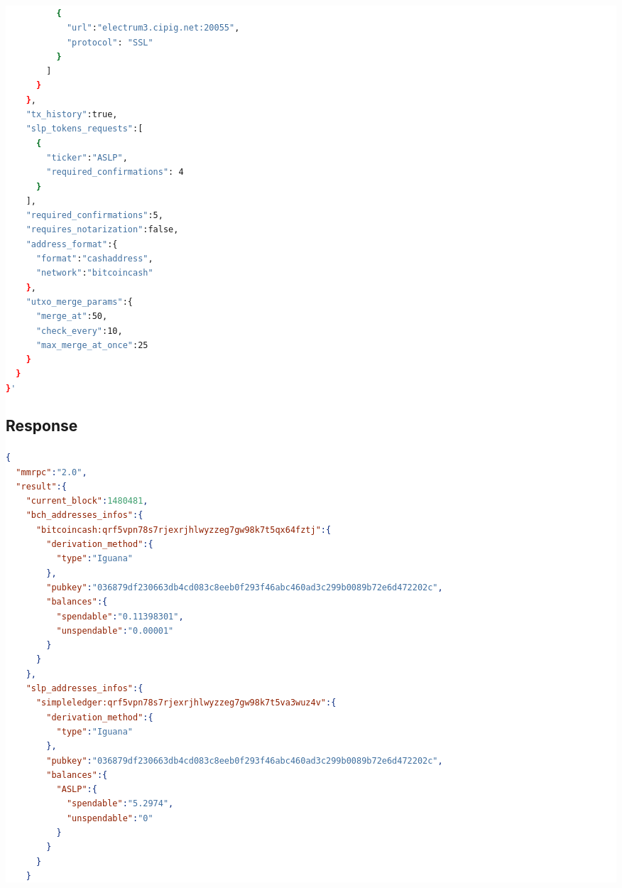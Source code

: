```bash
          {
            "url":"electrum3.cipig.net:20055",
            "protocol": "SSL"
          }
        ]
      }
    },
    "tx_history":true,
    "slp_tokens_requests":[
      {
        "ticker":"ASLP",
        "required_confirmations": 4
      }
    ],
    "required_confirmations":5,
    "requires_notarization":false,
    "address_format":{
      "format":"cashaddress",
      "network":"bitcoincash"
    },
    "utxo_merge_params":{
      "merge_at":50,
      "check_every":10,
      "max_merge_at_once":25
    }
  }
}'
```


## Response

```json
{
  "mmrpc":"2.0",
  "result":{
    "current_block":1480481,
    "bch_addresses_infos":{
      "bitcoincash:qrf5vpn78s7rjexrjhlwyzzeg7gw98k7t5qx64fztj":{
        "derivation_method":{
          "type":"Iguana"
        },
        "pubkey":"036879df230663db4cd083c8eeb0f293f46abc460ad3c299b0089b72e6d472202c",
        "balances":{
          "spendable":"0.11398301",
          "unspendable":"0.00001"
        }
      }
    },
    "slp_addresses_infos":{
      "simpleledger:qrf5vpn78s7rjexrjhlwyzzeg7gw98k7t5va3wuz4v":{
        "derivation_method":{
          "type":"Iguana"
        },
        "pubkey":"036879df230663db4cd083c8eeb0f293f46abc460ad3c299b0089b72e6d472202c",
        "balances":{
          "ASLP":{
            "spendable":"5.2974",
            "unspendable":"0"
          }
        }
      }
    }
```